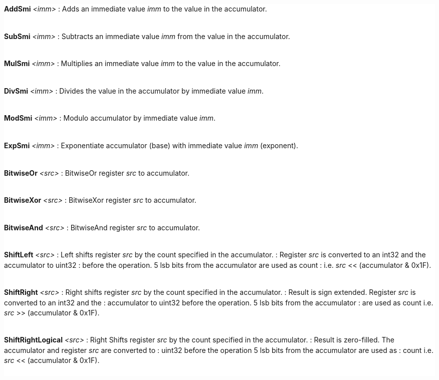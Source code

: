 **AddSmi** *&lt;imm&gt;*
: Adds an immediate value *imm* to the value in the accumulator.
<br><br>

**SubSmi** *&lt;imm&gt;*
: Subtracts an immediate value *imm* from the value in the accumulator.
<br><br>

**MulSmi** *&lt;imm&gt;*
: Multiplies an immediate value *imm* to the value in the accumulator.
<br><br>

**DivSmi** *&lt;imm&gt;*
: Divides the value in the accumulator by immediate value *imm*.
<br><br>

**ModSmi** *&lt;imm&gt;*
: Modulo accumulator by immediate value *imm*.
<br><br>

**ExpSmi** *&lt;imm&gt;*
: Exponentiate accumulator (base) with immediate value *imm* (exponent).
<br><br>

**BitwiseOr** *&lt;src&gt;*
: BitwiseOr register *src* to accumulator.
<br><br>

**BitwiseXor** *&lt;src&gt;*
: BitwiseXor register *src* to accumulator.
<br><br>

**BitwiseAnd** *&lt;src&gt;*
: BitwiseAnd register *src* to accumulator.
<br><br>

**ShiftLeft** *&lt;src&gt;*
: Left shifts register *src* by the count specified in the accumulator.
: Register *src* is converted to an int32 and the accumulator to uint32
: before the operation. 5 lsb bits from the accumulator are used as count
: i.e. *src* &lt;&lt; (accumulator &amp; 0x1F).
<br><br>

**ShiftRight** *&lt;src&gt;*
: Right shifts register *src* by the count specified in the accumulator.
: Result is sign extended. Register *src* is converted to an int32 and the
: accumulator to uint32 before the operation. 5 lsb bits from the accumulator
: are used as count i.e. *src* &gt;&gt; (accumulator &amp; 0x1F).
<br><br>

**ShiftRightLogical** *&lt;src&gt;*
: Right Shifts register *src* by the count specified in the accumulator.
: Result is zero-filled. The accumulator and register *src* are converted to
: uint32 before the operation 5 lsb bits from the accumulator are used as
: count i.e. *src* &lt;&lt; (accumulator &amp; 0x1F).
<br><br>
